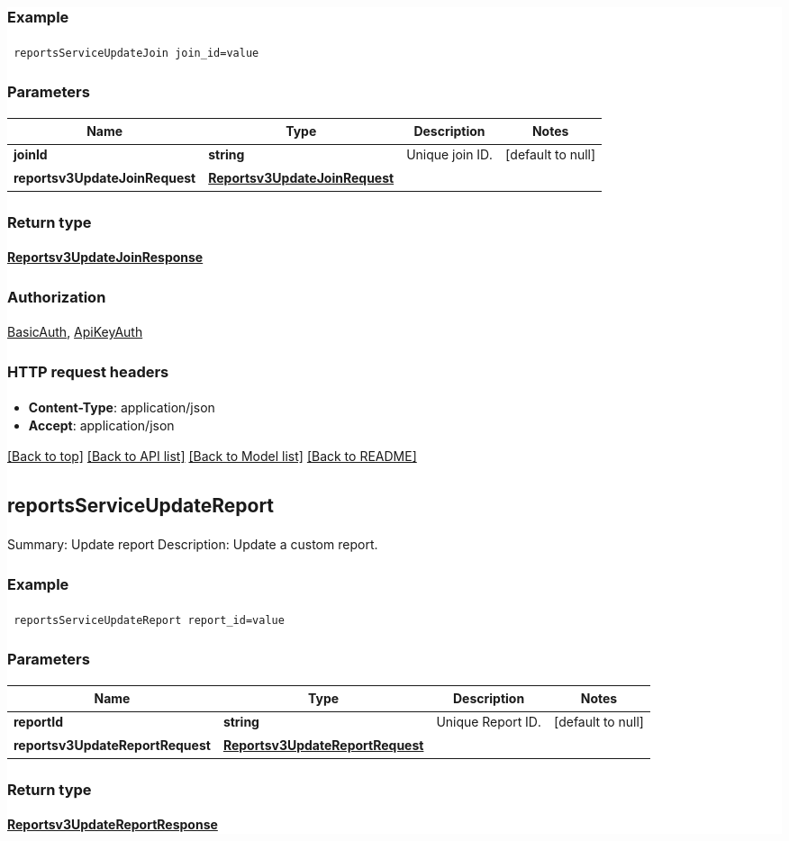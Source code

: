 ### Example

```bash
 reportsServiceUpdateJoin join_id=value
```

### Parameters


Name | Type | Description  | Notes
------------- | ------------- | ------------- | -------------
 **joinId** | **string** | Unique join ID. | [default to null]
 **reportsv3UpdateJoinRequest** | [**Reportsv3UpdateJoinRequest**](Reportsv3UpdateJoinRequest.md) |  |

### Return type

[**Reportsv3UpdateJoinResponse**](Reportsv3UpdateJoinResponse.md)

### Authorization

[BasicAuth](../README.md#BasicAuth), [ApiKeyAuth](../README.md#ApiKeyAuth)

### HTTP request headers

- **Content-Type**: application/json
- **Accept**: application/json

[[Back to top]](#) [[Back to API list]](../README.md#documentation-for-api-endpoints) [[Back to Model list]](../README.md#documentation-for-models) [[Back to README]](../README.md)


## reportsServiceUpdateReport

Summary: Update report
Description: Update a custom report.

### Example

```bash
 reportsServiceUpdateReport report_id=value
```

### Parameters


Name | Type | Description  | Notes
------------- | ------------- | ------------- | -------------
 **reportId** | **string** | Unique Report ID. | [default to null]
 **reportsv3UpdateReportRequest** | [**Reportsv3UpdateReportRequest**](Reportsv3UpdateReportRequest.md) |  |

### Return type

[**Reportsv3UpdateReportResponse**](Reportsv3UpdateReportResponse.md)
